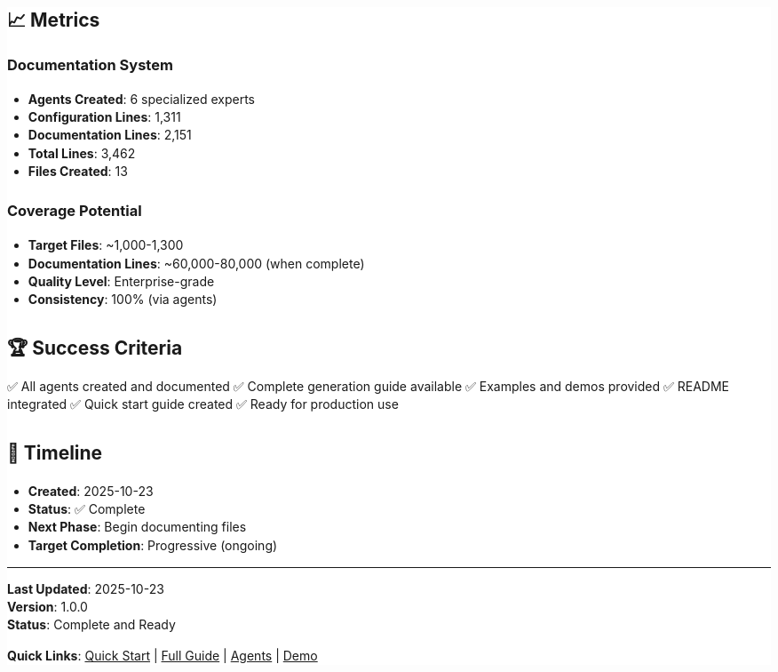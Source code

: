 ## 📈 Metrics

### Documentation System
- **Agents Created**: 6 specialized experts
- **Configuration Lines**: 1,311
- **Documentation Lines**: 2,151
- **Total Lines**: 3,462
- **Files Created**: 13

### Coverage Potential
- **Target Files**: ~1,000-1,300
- **Documentation Lines**: ~60,000-80,000 (when complete)
- **Quality Level**: Enterprise-grade
- **Consistency**: 100% (via agents)

## 🏆 Success Criteria

✅ All agents created and documented
✅ Complete generation guide available
✅ Examples and demos provided
✅ README integrated
✅ Quick start guide created
✅ Ready for production use

## 📅 Timeline

- **Created**: 2025-10-23
- **Status**: ✅ Complete
- **Next Phase**: Begin documenting files
- **Target Completion**: Progressive (ongoing)

---

**Last Updated**: 2025-10-23  
**Version**: 1.0.0  
**Status**: Complete and Ready

**Quick Links**: [Quick Start](../JSDOC_QUICK_START.md) | [Full Guide](./JSDOC_GENERATION_GUIDE.md) | [Agents](../.github/agents/README.md) | [Demo](./JSDOC_AGENT_DEMO.md)
